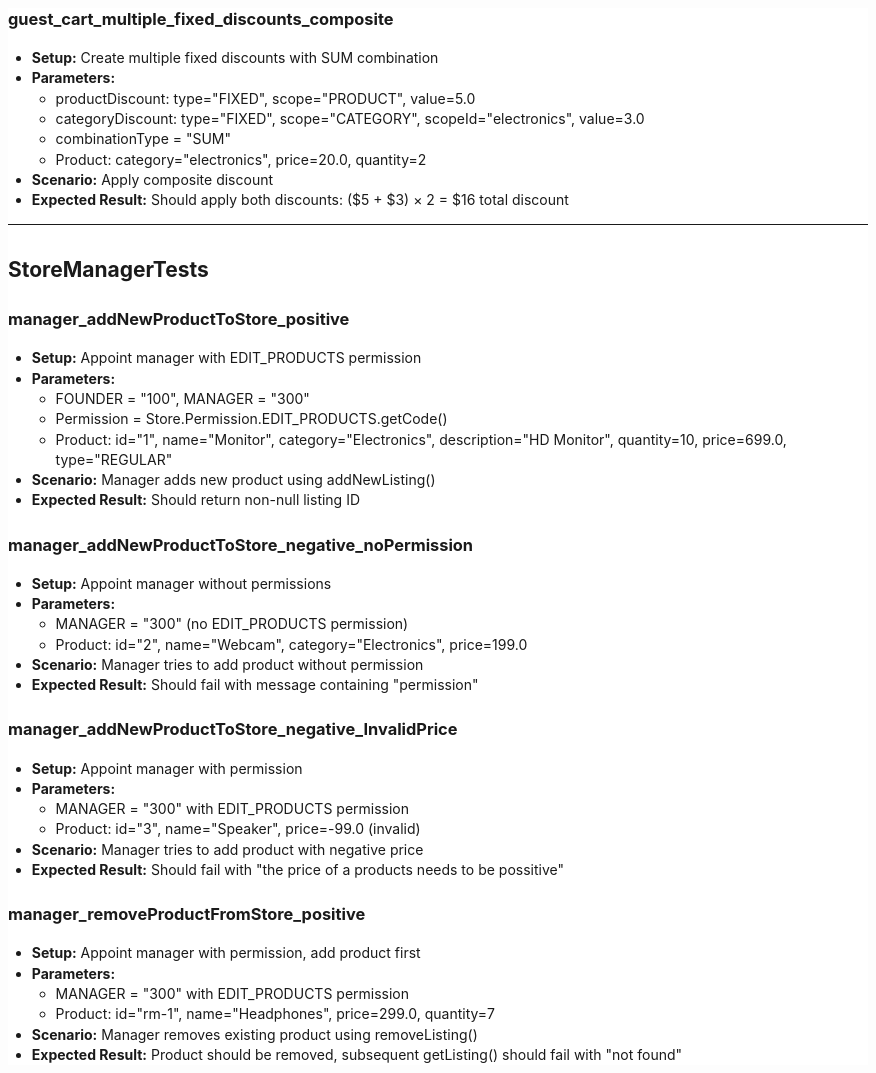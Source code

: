 ### guest_cart_multiple_fixed_discounts_composite
- **Setup:** Create multiple fixed discounts with SUM combination
- **Parameters:**
  - productDiscount: type="FIXED", scope="PRODUCT", value=5.0
  - categoryDiscount: type="FIXED", scope="CATEGORY", scopeId="electronics", value=3.0
  - combinationType = "SUM"
  - Product: category="electronics", price=20.0, quantity=2
- **Scenario:** Apply composite discount
- **Expected Result:** Should apply both discounts: ($5 + $3) × 2 = $16 total discount

---

## StoreManagerTests

### manager_addNewProductToStore_positive
- **Setup:** Appoint manager with EDIT_PRODUCTS permission
- **Parameters:**
  - FOUNDER = "100", MANAGER = "300"
  - Permission = Store.Permission.EDIT_PRODUCTS.getCode()
  - Product: id="1", name="Monitor", category="Electronics", description="HD Monitor", quantity=10, price=699.0, type="REGULAR"
- **Scenario:** Manager adds new product using addNewListing()
- **Expected Result:** Should return non-null listing ID

### manager_addNewProductToStore_negative_noPermission
- **Setup:** Appoint manager without permissions
- **Parameters:**
  - MANAGER = "300" (no EDIT_PRODUCTS permission)
  - Product: id="2", name="Webcam", category="Electronics", price=199.0
- **Scenario:** Manager tries to add product without permission
- **Expected Result:** Should fail with message containing "permission"

### manager_addNewProductToStore_negative_InvalidPrice
- **Setup:** Appoint manager with permission
- **Parameters:**
  - MANAGER = "300" with EDIT_PRODUCTS permission
  - Product: id="3", name="Speaker", price=-99.0 (invalid)
- **Scenario:** Manager tries to add product with negative price
- **Expected Result:** Should fail with "the price of a products needs to be possitive"

### manager_removeProductFromStore_positive
- **Setup:** Appoint manager with permission, add product first
- **Parameters:**
  - MANAGER = "300" with EDIT_PRODUCTS permission
  - Product: id="rm-1", name="Headphones", price=299.0, quantity=7
- **Scenario:** Manager removes existing product using removeListing()
- **Expected Result:** Product should be removed, subsequent getListing() should fail with "not found"

